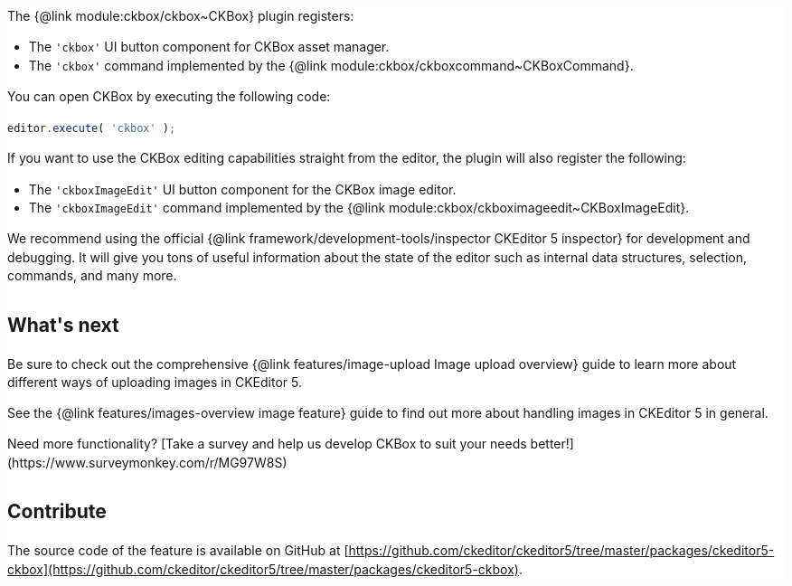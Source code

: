 The {@link module:ckbox/ckbox~CKBox} plugin registers:

* The `'ckbox'` UI button component for CKBox asset manager.
* The `'ckbox'` command implemented by the {@link module:ckbox/ckboxcommand~CKBoxCommand}.

You can open CKBox by executing the following code:

```js
editor.execute( 'ckbox' );
```

If you want to use the CKBox editing capabilities straight from the editor, the plugin will also register the following:

* The `'ckboxImageEdit'` UI button component for the CKBox image editor.
* The `'ckboxImageEdit'` command implemented by the {@link module:ckbox/ckboximageedit~CKBoxImageEdit}.

<info-box>
	We recommend using the official {@link framework/development-tools/inspector CKEditor&nbsp;5 inspector} for development and debugging. It will give you tons of useful information about the state of the editor such as internal data structures, selection, commands, and many more.
</info-box>

## What's next

Be sure to check out the comprehensive {@link features/image-upload Image upload overview} guide to learn more about different ways of uploading images in CKEditor&nbsp;5.

See the {@link features/images-overview image feature} guide to find out more about handling images in CKEditor&nbsp;5 in general.

<info-box warning>
	Need more functionality? [Take a survey and help us develop CKBox to suit your needs better!](https://www.surveymonkey.com/r/MG97W8S)
</info-box>

## Contribute

The source code of the feature is available on GitHub at [https://github.com/ckeditor/ckeditor5/tree/master/packages/ckeditor5-ckbox](https://github.com/ckeditor/ckeditor5/tree/master/packages/ckeditor5-ckbox).
